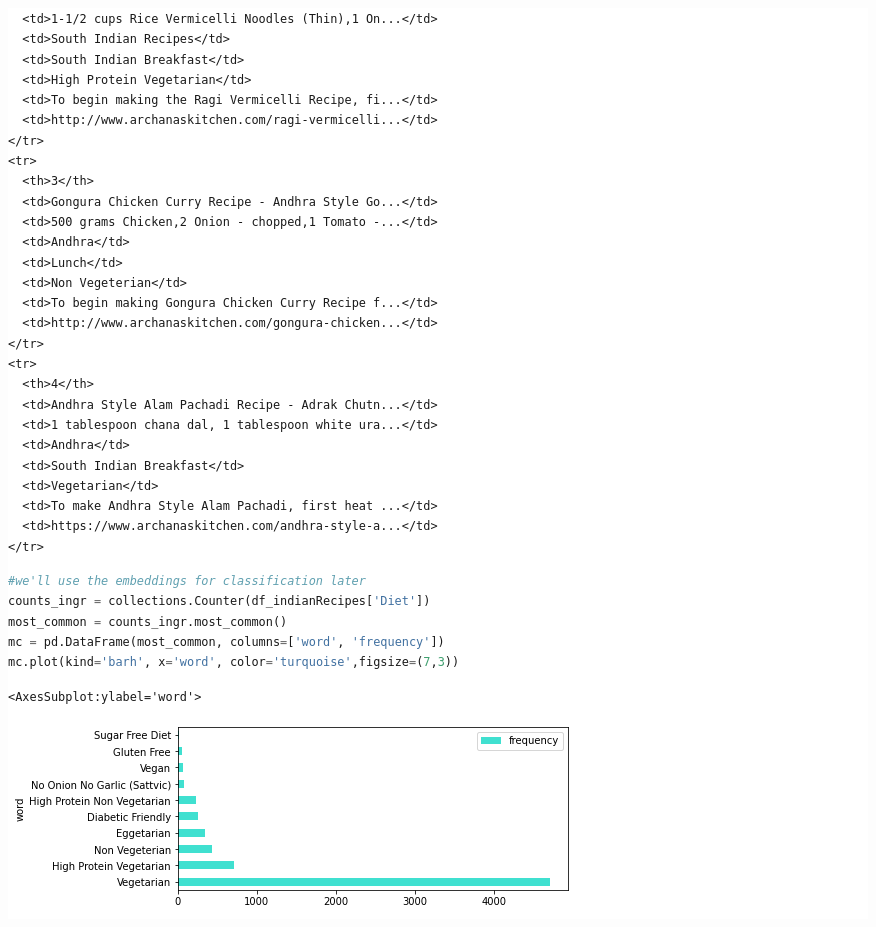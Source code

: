       <td>1-1/2 cups Rice Vermicelli Noodles (Thin),1 On...</td>
      <td>South Indian Recipes</td>
      <td>South Indian Breakfast</td>
      <td>High Protein Vegetarian</td>
      <td>To begin making the Ragi Vermicelli Recipe, fi...</td>
      <td>http://www.archanaskitchen.com/ragi-vermicelli...</td>
    </tr>
    <tr>
      <th>3</th>
      <td>Gongura Chicken Curry Recipe - Andhra Style Go...</td>
      <td>500 grams Chicken,2 Onion - chopped,1 Tomato -...</td>
      <td>Andhra</td>
      <td>Lunch</td>
      <td>Non Vegeterian</td>
      <td>To begin making Gongura Chicken Curry Recipe f...</td>
      <td>http://www.archanaskitchen.com/gongura-chicken...</td>
    </tr>
    <tr>
      <th>4</th>
      <td>Andhra Style Alam Pachadi Recipe - Adrak Chutn...</td>
      <td>1 tablespoon chana dal, 1 tablespoon white ura...</td>
      <td>Andhra</td>
      <td>South Indian Breakfast</td>
      <td>Vegetarian</td>
      <td>To make Andhra Style Alam Pachadi, first heat ...</td>
      <td>https://www.archanaskitchen.com/andhra-style-a...</td>
    </tr>
  </tbody>
</table>
</div>




```python
#we'll use the embeddings for classification later
counts_ingr = collections.Counter(df_indianRecipes['Diet'])
most_common = counts_ingr.most_common()
mc = pd.DataFrame(most_common, columns=['word', 'frequency'])
mc.plot(kind='barh', x='word', color='turquoise',figsize=(7,3))
```




    <AxesSubplot:ylabel='word'>




![png](1_trainRecipeEmbeddings_files/1_trainRecipeEmbeddings_6_1.png)
